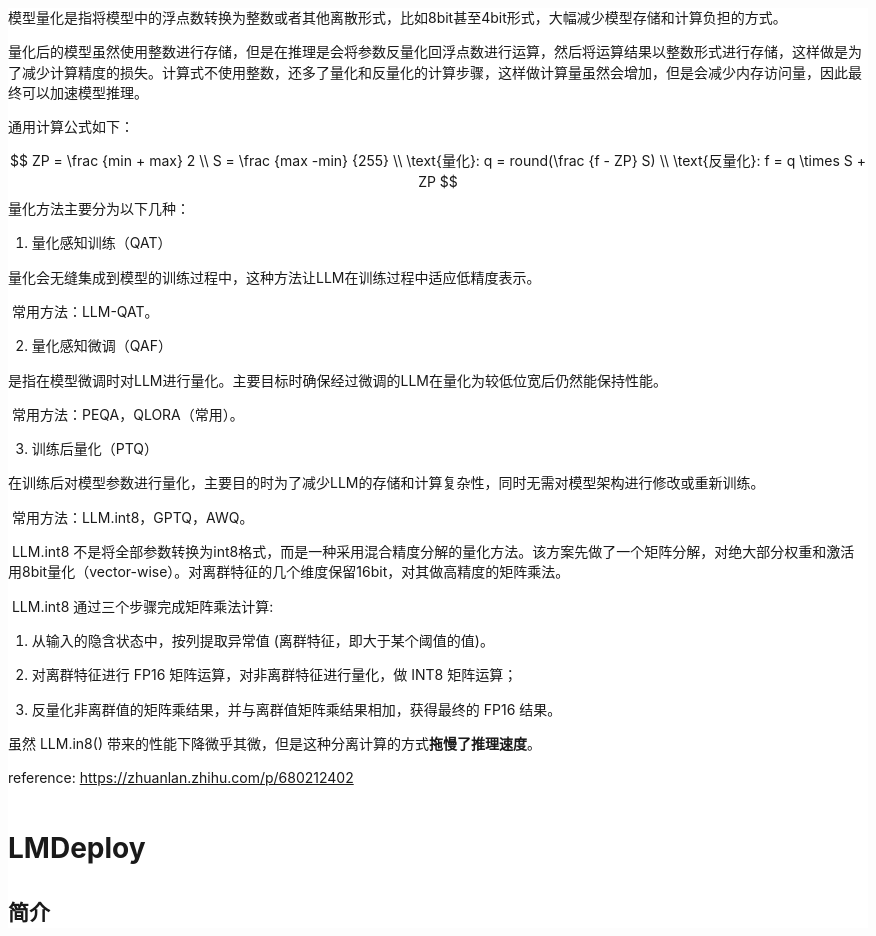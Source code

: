 模型量化是指将模型中的浮点数转换为整数或者其他离散形式，比如8bit甚至4bit形式，大幅减少模型存储和计算负担的方式。

量化后的模型虽然使用整数进行存储，但是在推理是会将参数反量化回浮点数进行运算，然后将运算结果以整数形式进行存储，这样做是为了减少计算精度的损失。计算式不使用整数，还多了量化和反量化的计算步骤，这样做计算量虽然会增加，但是会减少内存访问量，因此最终可以加速模型推理。

通用计算公式如下：


$$
ZP = \frac {min + max} 2 \\
S = \frac {max -min} {255} \\
\text{量化}: q = round(\frac {f - ZP} S) \\
\text{反量化}: f = q \times S + ZP
$$
量化方法主要分为以下几种：

1. 量化感知训练（QAT）

​	量化会无缝集成到模型的训练过程中，这种方法让LLM在训练过程中适应低精度表示。

​	常用方法：LLM-QAT。

2. 量化感知微调（QAF）

​	是指在模型微调时对LLM进行量化。主要目标时确保经过微调的LLM在量化为较低位宽后仍然能保持性能。

​	常用方法：PEQA，QLORA（常用）。

3. 训练后量化（PTQ）

​	在训练后对模型参数进行量化，主要目的时为了减少LLM的存储和计算复杂性，同时无需对模型架构进行修改或重新训练。

​	常用方法：LLM.int8，GPTQ，AWQ。

​	LLM.int8 不是将全部参数转换为int8格式，而是一种采用混合精度分解的量化方法。该方案先做了一个矩阵分解，对绝大部分权重和激活用8bit量化（vector-wise）。对离群特征的几个维度保留16bit，对其做高精度的矩阵乘法。

​	LLM.int8 通过三个步骤完成矩阵乘法计算:

1. 从输入的隐含状态中，按列提取异常值 (离群特征，即大于某个阈值的值)。
   
2. 对离群特征进行 FP16 矩阵运算，对非离群特征进行量化，做 INT8 矩阵运算；
   
3. 反量化非离群值的矩阵乘结果，并与离群值矩阵乘结果相加，获得最终的 FP16 结果。

虽然 LLM.in8() 带来的性能下降微乎其微，但是这种分离计算的方式**拖慢了推理速度**。 

reference: https://zhuanlan.zhihu.com/p/680212402

# LMDeploy

## 简介
